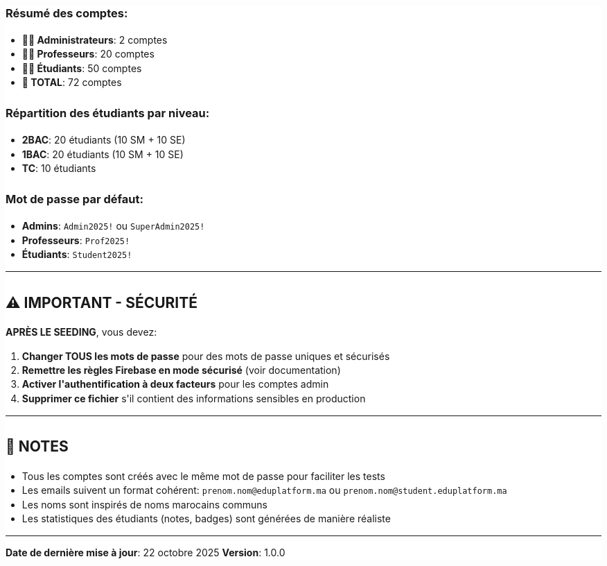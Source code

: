 ### Résumé des comptes:
- **👨‍💼 Administrateurs**: 2 comptes
- **👨‍🏫 Professeurs**: 20 comptes
- **👨‍🎓 Étudiants**: 50 comptes
- **📝 TOTAL**: 72 comptes

### Répartition des étudiants par niveau:
- **2BAC**: 20 étudiants (10 SM + 10 SE)
- **1BAC**: 20 étudiants (10 SM + 10 SE)
- **TC**: 10 étudiants

### Mot de passe par défaut:
- **Admins**: `Admin2025!` ou `SuperAdmin2025!`
- **Professeurs**: `Prof2025!`
- **Étudiants**: `Student2025!`

---

## ⚠️ IMPORTANT - SÉCURITÉ

**APRÈS LE SEEDING**, vous devez:

1. **Changer TOUS les mots de passe** pour des mots de passe uniques et sécurisés
2. **Remettre les règles Firebase en mode sécurisé** (voir documentation)
3. **Activer l'authentification à deux facteurs** pour les comptes admin
4. **Supprimer ce fichier** s'il contient des informations sensibles en production

---

## 📝 NOTES

- Tous les comptes sont créés avec le même mot de passe pour faciliter les tests
- Les emails suivent un format cohérent: `prenom.nom@eduplatform.ma` ou `prenom.nom@student.eduplatform.ma`
- Les noms sont inspirés de noms marocains communs
- Les statistiques des étudiants (notes, badges) sont générées de manière réaliste

---

**Date de dernière mise à jour**: 22 octobre 2025
**Version**: 1.0.0
